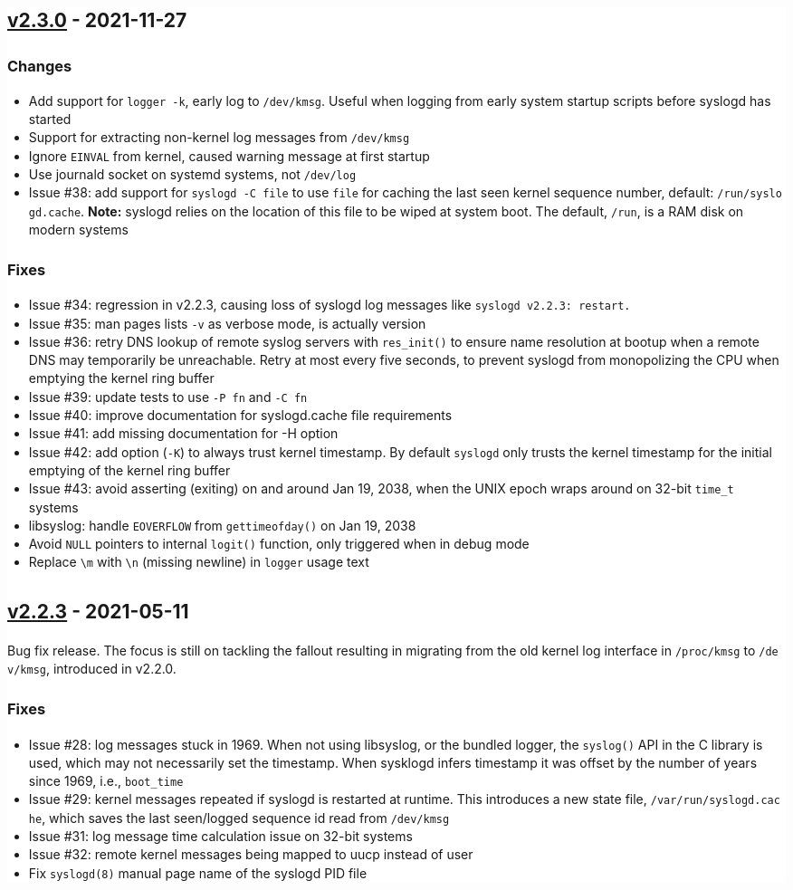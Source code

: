
[v2.3.0][] - 2021-11-27
-----------------------

### Changes
- Add support for `logger -k`, early log to `/dev/kmsg`.  Useful when
  logging from early system startup scripts before syslogd has started
- Support for extracting non-kernel log messages from `/dev/kmsg`
- Ignore `EINVAL` from kernel, caused warning message at first startup
- Use journald socket on systemd systems, not `/dev/log`
- Issue #38: add support for `syslogd -C file` to use `file` for caching
  the last seen kernel sequence number, default: `/run/syslogd.cache`.
  **Note:** syslogd relies on the location of this file to be wiped at
  system boot.  The default, `/run`, is a RAM disk on modern systems

### Fixes
- Issue #34: regression in v2.2.3, causing loss of syslogd log messages
  like `syslogd v2.2.3: restart.`
- Issue #35: man pages lists `-v` as verbose mode, is actually version
- Issue #36: retry DNS lookup of remote syslog servers with `res_init()`
  to ensure name resolution at bootup when a remote DNS may temporarily
  be unreachable.  Retry at most every five seconds, to prevent syslogd
  from monopolizing the CPU when emptying the kernel ring buffer
- Issue #39: update tests to use `-P fn` and `-C fn`
- Issue #40: improve documentation for syslogd.cache file requirements
- Issue #41: add missing documentation for -H option
- Issue #42: add option (`-K`) to always trust kernel timestamp.  By
  default `syslogd` only trusts the kernel timestamp for the initial
  emptying of the kernel ring buffer
- Issue #43: avoid asserting (exiting) on and around Jan 19, 2038, when
  the UNIX epoch wraps around on 32-bit `time_t` systems
- libsyslog: handle `EOVERFLOW` from `gettimeofday()` on Jan 19, 2038
- Avoid `NULL` pointers to internal `logit()` function, only triggered
  when in debug mode
- Replace `\m` with `\n` (missing newline) in `logger` usage text


[v2.2.3][] - 2021-05-11
-----------------------

Bug fix release.  The focus is still on tackling the fallout resulting
in migrating from the old kernel log interface in `/proc/kmsg` to
`/dev/kmsg`, introduced in v2.2.0.

### Fixes
- Issue #28: log messages stuck in 1969.  When not using libsyslog, or
  the bundled logger, the `syslog()` API in the C library is used, which
  may not necessarily set the timestamp.  When sysklogd infers timestamp
  it was offset by the number of years since 1969, i.e., `boot_time`
- Issue #29: kernel messages repeated if syslogd is restarted at runtime.
  This introduces a new state file, `/var/run/syslogd.cache`, which
  saves the last seen/logged sequence id read from `/dev/kmsg`
- Issue #31: log message time calculation issue on 32-bit systems
- Issue #32: remote kernel messages being mapped to uucp instead of user
- Fix `syslogd(8)` manual page name of the syslogd PID file


[UNRELEASED]: https://github.com/troglobit/sysklogd/compare/v2.6.0...HEAD
[v2.6.0]:     https://github.com/troglobit/sysklogd/compare/v2.5.2...v2.6.0
[v2.5.2]:     https://github.com/troglobit/sysklogd/compare/v2.5.1...v2.5.2
[v2.5.1]:     https://github.com/troglobit/sysklogd/compare/v2.5.0...v2.5.1
[v2.5.0]:     https://github.com/troglobit/sysklogd/compare/v2.4.4...v2.5.0
[v2.4.4]:     https://github.com/troglobit/sysklogd/compare/v2.4.3...v2.4.4
[v2.4.3]:     https://github.com/troglobit/sysklogd/compare/v2.4.2...v2.4.3
[v2.4.2]:     https://github.com/troglobit/sysklogd/compare/v2.4.1...v2.4.2
[v2.4.1]:     https://github.com/troglobit/sysklogd/compare/v2.4.0...v2.4.1
[v2.4.0]:     https://github.com/troglobit/sysklogd/compare/v2.3.0...v2.4.0
[v2.3.0]:     https://github.com/troglobit/sysklogd/compare/v2.2.3...v2.3.0
[v2.2.3]:     https://github.com/troglobit/sysklogd/compare/v2.2.2...v2.2.3
[v2.2.2]:     https://github.com/troglobit/sysklogd/compare/v2.2.1...v2.2.2
[v2.2.1]:     https://github.com/troglobit/sysklogd/compare/v2.2.0...v2.2.1
[v2.2.0]:     https://github.com/troglobit/sysklogd/compare/v2.1.2...v2.2.0
[v2.1.2]:     https://github.com/troglobit/sysklogd/compare/v2.1.1...v2.1.2
[v2.1.1]:     https://github.com/troglobit/sysklogd/compare/v2.1...v2.1.1
[v2.1]:       https://github.com/troglobit/sysklogd/compare/v2.0.3...v2.1
[v2.0.3]:     https://github.com/troglobit/sysklogd/compare/v2.0.2...v2.0.3
[v2.0.2]:     https://github.com/troglobit/sysklogd/compare/v2.0.1...v2.0.2
[v2.0.1]:     https://github.com/troglobit/sysklogd/compare/v2.0...v2.0.1
[v2.0]:       https://github.com/troglobit/sysklogd/compare/v1.6...v2.0
[v1.6]:       https://github.com/troglobit/sysklogd/compare/v1.5...v1.6
[v1.5.1]:     https://github.com/troglobit/sysklogd/compare/v1.5...v1.5.1
[v1.5]:       https://github.com/troglobit/sysklogd/compare/v1.4...v1.5
[v1.4]:       https://github.com/troglobit/sysklogd/compare/v1.3...v1.4